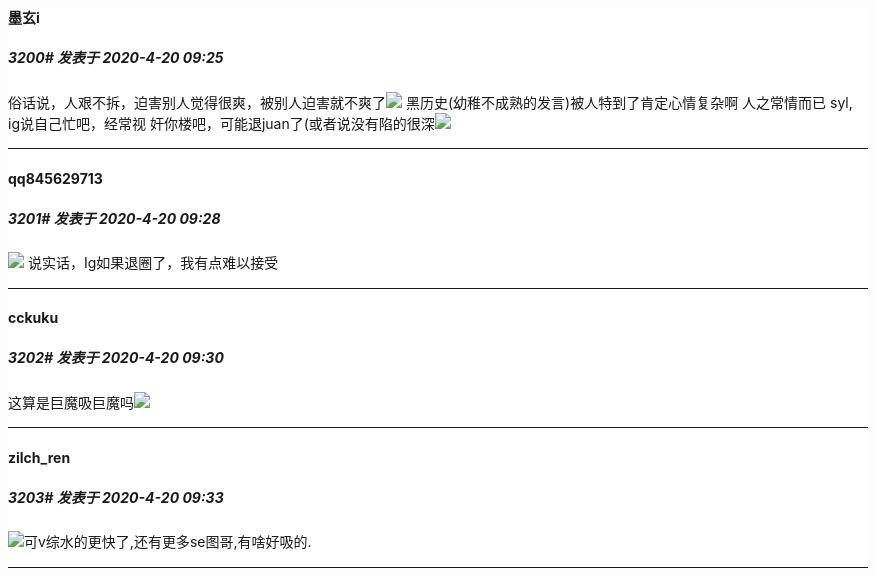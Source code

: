 ####  墨玄i  
##### 3200#       发表于 2020-4-20 09:25




俗话说，人艰不拆，迫害别人觉得很爽，被别人迫害就不爽了<img src="https://static.saraba1st.com/image/smiley/face2017/037.png" referrerpolicy="no-referrer">
黑历史(幼稚不成熟的发言)被人特到了肯定心情复杂啊
人之常情而已
syl,
ig说自己忙吧，经常视 奸你楼吧，可能退juan了(或者说没有陷的很深<img src="https://static.saraba1st.com/image/smiley/face2017/009.gif" referrerpolicy="no-referrer">







-----

####  qq845629713  
##### 3201#       发表于 2020-4-20 09:28



<img src="https://static.saraba1st.com/image/smiley/face2017/001.png" referrerpolicy="no-referrer"> 说实话，Ig如果退圈了，我有点难以接受







-----

####  cckuku  
##### 3202#       发表于 2020-4-20 09:30




这算是巨魔吸巨魔吗<img src="https://static.saraba1st.com/image/smiley/face2017/037.png" referrerpolicy="no-referrer">







-----

####  zilch_ren  
##### 3203#       发表于 2020-4-20 09:33



<img src="https://static.saraba1st.com/image/smiley/face2017/069.png" referrerpolicy="no-referrer">可v综水的更快了,还有更多se图哥,有啥好吸的.







-----

